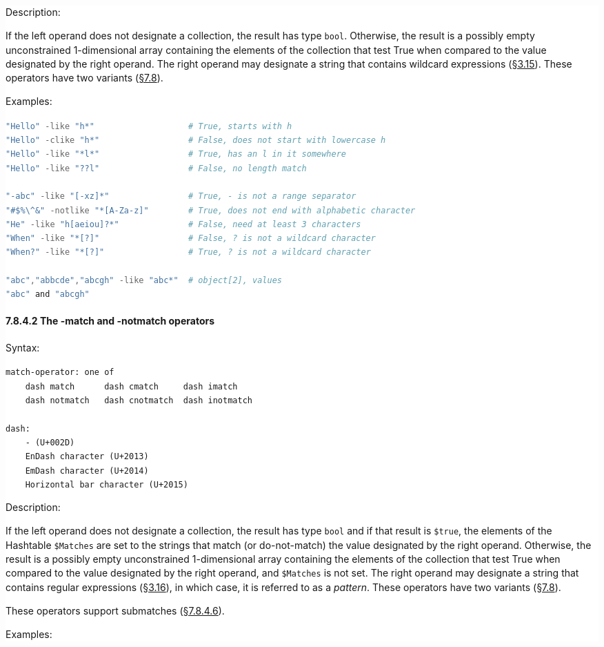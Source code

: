 Description:

If the left operand does not designate a collection, the result has type `bool`. Otherwise, the
result is a possibly empty unconstrained 1-dimensional array containing the elements of the
collection that test True when compared to the value designated by the right operand. The right
operand may designate a string that contains wildcard expressions ([§3.15][§3.15]). These operators
have two variants ([§7.8][§7.8]).

Examples:

```powershell
"Hello" -like "h*"                   # True, starts with h
"Hello" -clike "h*"                  # False, does not start with lowercase h
"Hello" -like "*l*"                  # True, has an l in it somewhere
"Hello" -like "??l"                  # False, no length match

"-abc" -like "[-xz]*"                # True, - is not a range separator
"#$%\^&" -notlike "*[A-Za-z]"        # True, does not end with alphabetic character
"He" -like "h[aeiou]?*"              # False, need at least 3 characters
"When" -like "*[?]"                  # False, ? is not a wildcard character
"When?" -like "*[?]"                 # True, ? is not a wildcard character

"abc","abbcde","abcgh" -like "abc*"  # object[2], values
"abc" and "abcgh"
```

#### 7.8.4.2 The -match and -notmatch operators

Syntax:

```Syntax
match-operator: one of
    dash match      dash cmatch     dash imatch
    dash notmatch   dash cnotmatch  dash inotmatch

dash:
    - (U+002D)
    EnDash character (U+2013)
    EmDash character (U+2014)
    Horizontal bar character (U+2015)
```

Description:

If the left operand does not designate a collection, the result has type `bool` and if that result
is `$true`, the elements of the Hashtable `$Matches` are set to the strings that match (or
do-not-match) the value designated by the right operand. Otherwise, the result is a possibly empty
unconstrained 1-dimensional array containing the elements of the collection that test True when
compared to the value designated by the right operand, and `$Matches` is not set. The right operand
may designate a string that contains regular expressions ([§3.16][§3.16]), in which case, it is
referred to as a _pattern_. These operators have two variants ([§7.8][§7.8]).

These operators support submatches ([§7.8.4.6][§7.8.4.6]).

Examples:


[§2.3.5.2]: chapter-02.md#2352-string-literals
[§3.15]: chapter-03.md#315-wildcard-expressions
[§3.16]: chapter-03.md#316-regular-expressions
[§4]: chapter-04.md
[§4.3.7]: chapter-04.md#437-the-scriptblock-type
[§4.4]: chapter-04.md#44-generic-types
[§4.5.24]: chapter-04.md#4524-method-designator-type
[§5.3]: chapter-05.md#53-constrained-variables
[§6]: chapter-06.md
[§6.15]: chapter-06.md#615-usual-arithmetic-conversions
[§6.17]: chapter-06.md#617-conversion-during-parameter-binding
[§6.2]: chapter-06.md#62-conversion-to-bool
[§6.4]: chapter-06.md#64-conversion-to-integer
[§6.7]: chapter-06.md#67-conversion-to-object
[§6.8]: chapter-06.md#68-conversion-to-string
[§7.1.1]: chapter-07.md#711-grouping-parentheses
[§7.1.2]: chapter-07.md#712-member-access
[§7.1.4.5]: chapter-07.md#7145-generating-array-slices
[§7.1.6]: chapter-07.md#716--operator
[§7.1.8]: chapter-07.md#718-script-block-expression
[§7.1.10]: chapter-07.md#7110-type-literal-expression
[§7.11.1]: chapter-07.md#7111-simple-assignment
[§7.11.2]: chapter-07.md#7112-compound-assignment
[§7.11]: chapter-07.md#711-assignment-operators
[§7.2]: chapter-07.md#72-unary-operators
[§7.2.9]: chapter-07.md#729-cast-operator
[§7.6.1]: chapter-07.md#761-multiplication
[§7.6.2]: chapter-07.md#762-string-replication
[§7.6.3]: chapter-07.md#763-array-replication
[§7.6.4]: chapter-07.md#764-division
[§7.6.5]: chapter-07.md#765-remainder
[§7.7.1]: chapter-07.md#771-addition
[§7.7.2]: chapter-07.md#772-string-concatenation
[§7.7.3]: chapter-07.md#773-array-concatenation
[§7.7.5]: chapter-07.md#775-subtraction
[§7.7]: chapter-07.md#77-additive-operators
[§7.8.4.4]: chapter-07.md#7844-the-binary--join-operator
[§7.8.4.5]: chapter-07.md#7845-the-binary--split-operator
[§7.8.4.6]: chapter-07.md#7846-submatches
[§7.8]: chapter-07.md#78-comparison-operators
[§8.1.2]: chapter-08.md#812-statement-values
[§8.10.1]: chapter-08.md#8101-filter-functions
[§8.10.2]: chapter-08.md#8102-workflow-functions
[§8.10.7]: chapter-08.md#8107-named-blocks
[§8.10.9]: chapter-08.md#8109-param-block
[§9.]: chapter-09.md#9-arrays
[§9.12]: chapter-09.md#912-multidimensional-array-flattening
[§9.4]: chapter-09.md#94-constraining-element-types
[§9.9]: chapter-09.md#99-array-slices
[TR84]: https://ecma-international.org/publications-and-standards/technical-reports/ecma-tr-84/